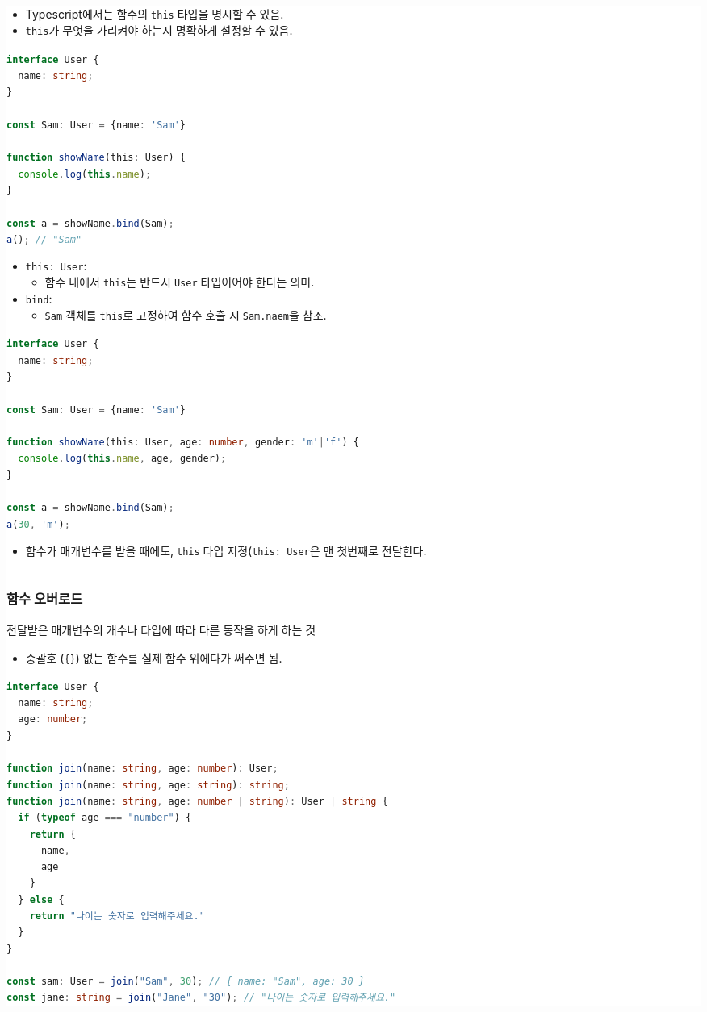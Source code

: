 - Typescript에서는 함수의 `this` 타입을 명시할 수 있음.
- `this`가 무엇을 가리켜야 하는지 명확하게 설정할 수 있음.

```ts
interface User {
  name: string;
}

const Sam: User = {name: 'Sam'}

function showName(this: User) {
  console.log(this.name);
}

const a = showName.bind(Sam);
a(); // "Sam"
```
- `this: User`:
  - 함수 내에서 `this`는 반드시 `User` 타입이어야 한다는 의미.
- `bind`:
  - `Sam` 객체를 `this`로 고정하여 함수 호출 시 `Sam.naem`을 참조.

```ts
interface User {
  name: string;
}

const Sam: User = {name: 'Sam'}

function showName(this: User, age: number, gender: 'm'|'f') {
  console.log(this.name, age, gender);
}

const a = showName.bind(Sam);
a(30, 'm');
```
- 함수가 매개변수를 받을 때에도, `this` 타입 지정(`this: User`은 맨 첫번째로 전달한다.

---

### 함수 오버로드
전달받은 매개변수의 개수나 타입에 따라 다른 동작을 하게 하는 것

- 중괄호 (`{}`) 없는 함수를 실제 함수 위에다가 써주면 됨.
```ts
interface User {
  name: string;
  age: number;
}

function join(name: string, age: number): User;
function join(name: string, age: string): string;
function join(name: string, age: number | string): User | string {
  if (typeof age === "number") {
    return {
      name, 
      age
    }
  } else {
    return "나이는 숫자로 입력해주세요."
  }
}

const sam: User = join("Sam", 30); // { name: "Sam", age: 30 }
const jane: string = join("Jane", "30"); // "나이는 숫자로 입력해주세요."
```